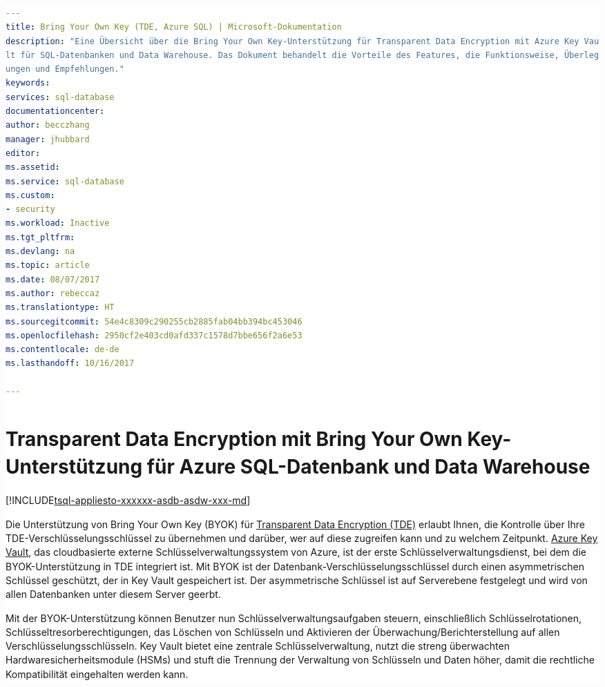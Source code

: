 ```yaml
---
title: Bring Your Own Key (TDE, Azure SQL) | Microsoft-Dokumentation
description: "Eine Übersicht über die Bring Your Own Key-Unterstützung für Transparent Data Encryption mit Azure Key Vault für SQL-Datenbanken und Data Warehouse. Das Dokument behandelt die Vorteile des Features, die Funktionsweise, Überlegungen und Empfehlungen."
keywords: 
services: sql-database
documentationcenter: 
author: becczhang
manager: jhubbard
editor: 
ms.assetid: 
ms.service: sql-database
ms.custom:
- security
ms.workload: Inactive
ms.tgt_pltfrm: 
ms.devlang: na
ms.topic: article
ms.date: 08/07/2017
ms.author: rebeccaz
ms.translationtype: HT
ms.sourcegitcommit: 54e4c8309c290255cb2885fab04bb394bc453046
ms.openlocfilehash: 2950cf2e403cd0afd337c1578d7bbe656f2a6e53
ms.contentlocale: de-de
ms.lasthandoff: 10/16/2017

--- 
```


# <a name="transparent-data-encryption-with-bring-your-own-key-support-for-azure-sql-database-and-data-warehouse"></a>Transparent Data Encryption mit Bring Your Own Key-Unterstützung für Azure SQL-Datenbank und Data Warehouse

[!INCLUDE[tsql-appliesto-xxxxxx-asdb-asdw-xxx-md](../../../includes/tsql-appliesto-xxxxxx-asdb-asdw-xxx-md.md)]

Die Unterstützung von Bring Your Own Key (BYOK) für [Transparent Data Encryption (TDE)](transparent-data-encryption.md) erlaubt Ihnen, die Kontrolle über Ihre TDE-Verschlüsselungsschlüssel zu übernehmen und darüber, wer auf diese zugreifen kann und zu welchem Zeitpunkt. [Azure Key Vault](https://docs.microsoft.com/azure/key-vault/key-vault-secure-your-key-vault), das cloudbasierte externe Schlüsselverwaltungssystem von Azure, ist der erste Schlüsselverwaltungsdienst, bei dem die BYOK-Unterstützung in TDE integriert ist. Mit BYOK ist der Datenbank-Verschlüsselungsschlüssel durch einen asymmetrischen Schlüssel geschützt, der in Key Vault gespeichert ist. Der asymmetrische Schlüssel ist auf Serverebene festgelegt und wird von allen Datenbanken unter diesem Server geerbt. 

Mit der BYOK-Unterstützung können Benutzer nun Schlüsselverwaltungsaufgaben steuern, einschließlich Schlüsselrotationen, Schlüsseltresorberechtigungen, das Löschen von Schlüsseln und Aktivieren der Überwachung/Berichterstellung auf allen Verschlüsselungsschlüsseln. Key Vault bietet eine zentrale Schlüsselverwaltung, nutzt die streng überwachten Hardwaresicherheitsmodule (HSMs) und stuft die Trennung der Verwaltung von Schlüsseln und Daten höher, damit die rechtliche Kompatibilität eingehalten werden kann. 

